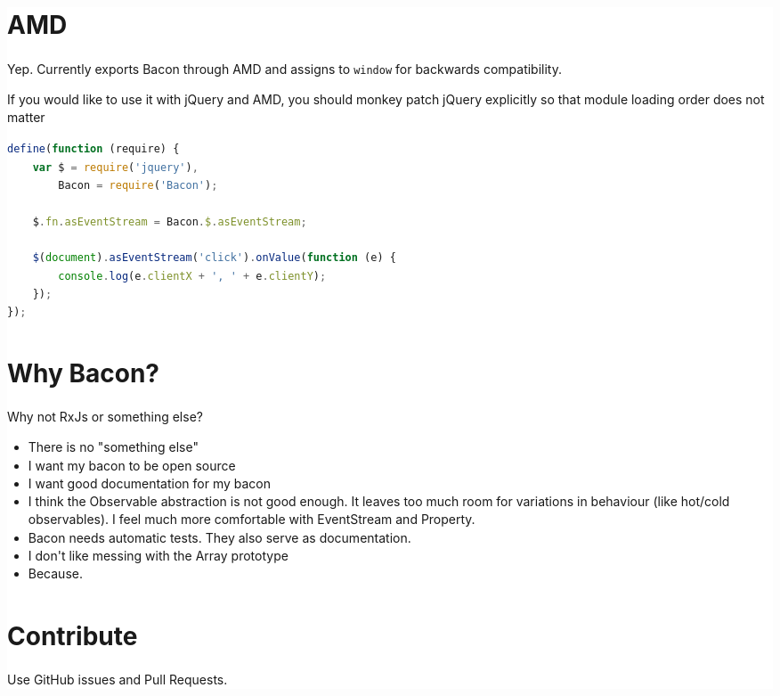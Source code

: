 AMD
===

Yep. Currently exports Bacon through AMD and assigns to `window` for backwards
compatibility.

If you would like to use it with jQuery and AMD, you should monkey patch jQuery
explicitly so that module loading order does not matter

```js
define(function (require) {
    var $ = require('jquery'),
        Bacon = require('Bacon');

    $.fn.asEventStream = Bacon.$.asEventStream;

    $(document).asEventStream('click').onValue(function (e) {
        console.log(e.clientX + ', ' + e.clientY);
    });
});
```

Why Bacon?
==========

Why not RxJs or something else?

- There is no "something else"
- I want my bacon to be open source
- I want good documentation for my bacon
- I think the Observable abstraction is not good enough. It leaves too much room for variations in
behaviour (like hot/cold observables). I feel much more comfortable with EventStream and Property.
- Bacon needs automatic tests. They also serve as documentation.
- I don't like messing with the Array prototype
- Because.

Contribute
==========

Use GitHub issues and Pull Requests.

